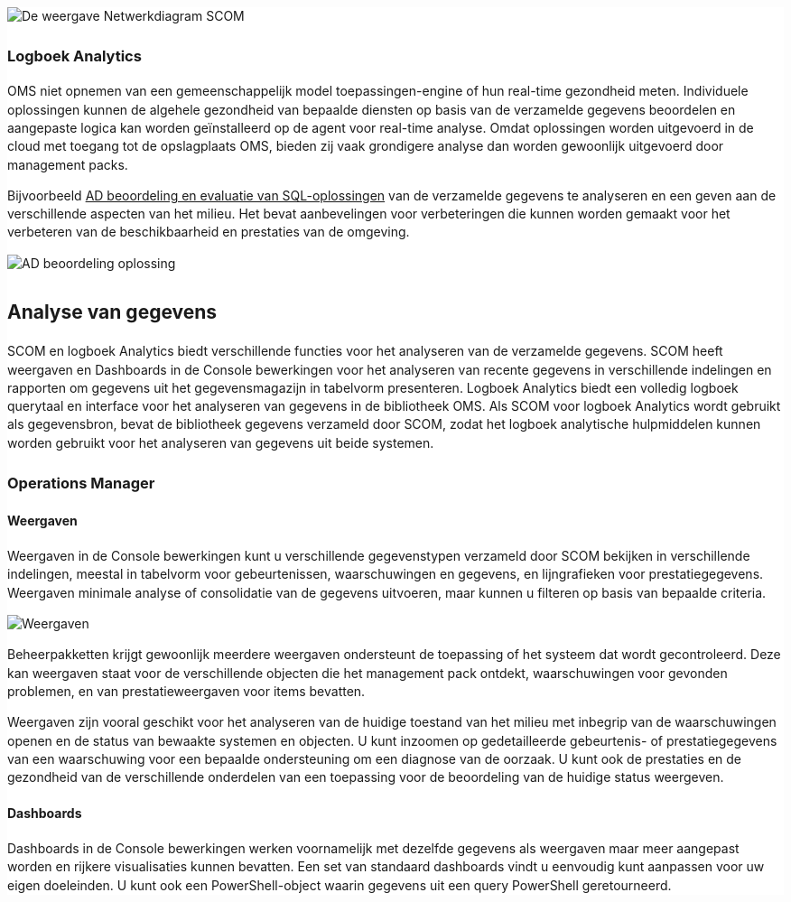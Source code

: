 ![De weergave Netwerkdiagram SCOM](media/operations-management-suite-monitoring-product-comparison/scom-diagram-view.png)

### <a name="log-analytics"></a>Logboek Analytics
OMS niet opnemen van een gemeenschappelijk model toepassingen-engine of hun real-time gezondheid meten.  Individuele oplossingen kunnen de algehele gezondheid van bepaalde diensten op basis van de verzamelde gegevens beoordelen en aangepaste logica kan worden geïnstalleerd op de agent voor real-time analyse.  Omdat oplossingen worden uitgevoerd in de cloud met toegang tot de opslagplaats OMS, bieden zij vaak grondigere analyse dan worden gewoonlijk uitgevoerd door management packs. 

Bijvoorbeeld [AD beoordeling en evaluatie van SQL-oplossingen](https://technet.microsoft.com/library/mt484102.aspx) van de verzamelde gegevens te analyseren en een geven aan de verschillende aspecten van het milieu.  Het bevat aanbevelingen voor verbeteringen die kunnen worden gemaakt voor het verbeteren van de beschikbaarheid en prestaties van de omgeving.

![AD beoordeling oplossing](media/operations-management-suite-monitoring-product-comparison/log-analytics-ad-assessment.png)

## <a name="data-analysis"></a>Analyse van gegevens
SCOM en logboek Analytics biedt verschillende functies voor het analyseren van de verzamelde gegevens.  SCOM heeft weergaven en Dashboards in de Console bewerkingen voor het analyseren van recente gegevens in verschillende indelingen en rapporten om gegevens uit het gegevensmagazijn in tabelvorm presenteren.  Logboek Analytics biedt een volledig logboek querytaal en interface voor het analyseren van gegevens in de bibliotheek OMS.  Als SCOM voor logboek Analytics wordt gebruikt als gegevensbron, bevat de bibliotheek gegevens verzameld door SCOM, zodat het logboek analytische hulpmiddelen kunnen worden gebruikt voor het analyseren van gegevens uit beide systemen.

### <a name="operations-manager"></a>Operations Manager

#### <a name="views"></a>Weergaven
Weergaven in de Console bewerkingen kunt u verschillende gegevenstypen verzameld door SCOM bekijken in verschillende indelingen, meestal in tabelvorm voor gebeurtenissen, waarschuwingen en gegevens, en lijngrafieken voor prestatiegegevens.  Weergaven minimale analyse of consolidatie van de gegevens uitvoeren, maar kunnen u filteren op basis van bepaalde criteria. 

![Weergaven](media/operations-management-suite-monitoring-product-comparison/scom-views.png)

Beheerpakketten krijgt gewoonlijk meerdere weergaven ondersteunt de toepassing of het systeem dat wordt gecontroleerd.  Deze kan weergaven staat voor de verschillende objecten die het management pack ontdekt, waarschuwingen voor gevonden problemen, en van prestatieweergaven voor items bevatten.

Weergaven zijn vooral geschikt voor het analyseren van de huidige toestand van het milieu met inbegrip van de waarschuwingen openen en de status van bewaakte systemen en objecten.  U kunt inzoomen op gedetailleerde gebeurtenis- of prestatiegegevens van een waarschuwing voor een bepaalde ondersteuning om een diagnose van de oorzaak. U kunt ook de prestaties en de gezondheid van de verschillende onderdelen van een toepassing voor de beoordeling van de huidige status weergeven.

#### <a name="dashboards"></a>Dashboards
Dashboards in de Console bewerkingen werken voornamelijk met dezelfde gegevens als weergaven maar meer aangepast worden en rijkere visualisaties kunnen bevatten.  Een set van standaard dashboards vindt u eenvoudig kunt aanpassen voor uw eigen doeleinden.  U kunt ook een PowerShell-object waarin gegevens uit een query PowerShell geretourneerd.

